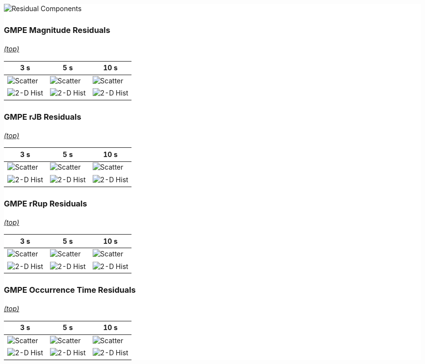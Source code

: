 ![Residual Components](resources/period_residual_detrend_components.png)

### GMPE Magnitude Residuals
*[(top)](#table-of-contents)*


| **3 s** | **5 s** | **10 s** |
|-----|-----|-----|
| ![Scatter](resources/gmpe_residuals_MAG_3s_scatter.png) | ![Scatter](resources/gmpe_residuals_MAG_5s_scatter.png) | ![Scatter](resources/gmpe_residuals_MAG_10s_scatter.png) |
| ![2-D Hist](resources/gmpe_residuals_MAG_3s_hist2d.png) | ![2-D Hist](resources/gmpe_residuals_MAG_5s_hist2d.png) | ![2-D Hist](resources/gmpe_residuals_MAG_10s_hist2d.png) |
### GMPE rJB Residuals
*[(top)](#table-of-contents)*


| **3 s** | **5 s** | **10 s** |
|-----|-----|-----|
| ![Scatter](resources/gmpe_residuals_DIST_JB_3s_scatter.png) | ![Scatter](resources/gmpe_residuals_DIST_JB_5s_scatter.png) | ![Scatter](resources/gmpe_residuals_DIST_JB_10s_scatter.png) |
| ![2-D Hist](resources/gmpe_residuals_DIST_JB_3s_hist2d.png) | ![2-D Hist](resources/gmpe_residuals_DIST_JB_5s_hist2d.png) | ![2-D Hist](resources/gmpe_residuals_DIST_JB_10s_hist2d.png) |
### GMPE rRup Residuals
*[(top)](#table-of-contents)*


| **3 s** | **5 s** | **10 s** |
|-----|-----|-----|
| ![Scatter](resources/gmpe_residuals_DIST_RUP_3s_scatter.png) | ![Scatter](resources/gmpe_residuals_DIST_RUP_5s_scatter.png) | ![Scatter](resources/gmpe_residuals_DIST_RUP_10s_scatter.png) |
| ![2-D Hist](resources/gmpe_residuals_DIST_RUP_3s_hist2d.png) | ![2-D Hist](resources/gmpe_residuals_DIST_RUP_5s_hist2d.png) | ![2-D Hist](resources/gmpe_residuals_DIST_RUP_10s_hist2d.png) |
### GMPE Occurrence Time Residuals
*[(top)](#table-of-contents)*


| **3 s** | **5 s** | **10 s** |
|-----|-----|-----|
| ![Scatter](resources/gmpe_residuals_OCCUR_TIME_3s_scatter.png) | ![Scatter](resources/gmpe_residuals_OCCUR_TIME_5s_scatter.png) | ![Scatter](resources/gmpe_residuals_OCCUR_TIME_10s_scatter.png) |
| ![2-D Hist](resources/gmpe_residuals_OCCUR_TIME_3s_hist2d.png) | ![2-D Hist](resources/gmpe_residuals_OCCUR_TIME_5s_hist2d.png) | ![2-D Hist](resources/gmpe_residuals_OCCUR_TIME_10s_hist2d.png) |
